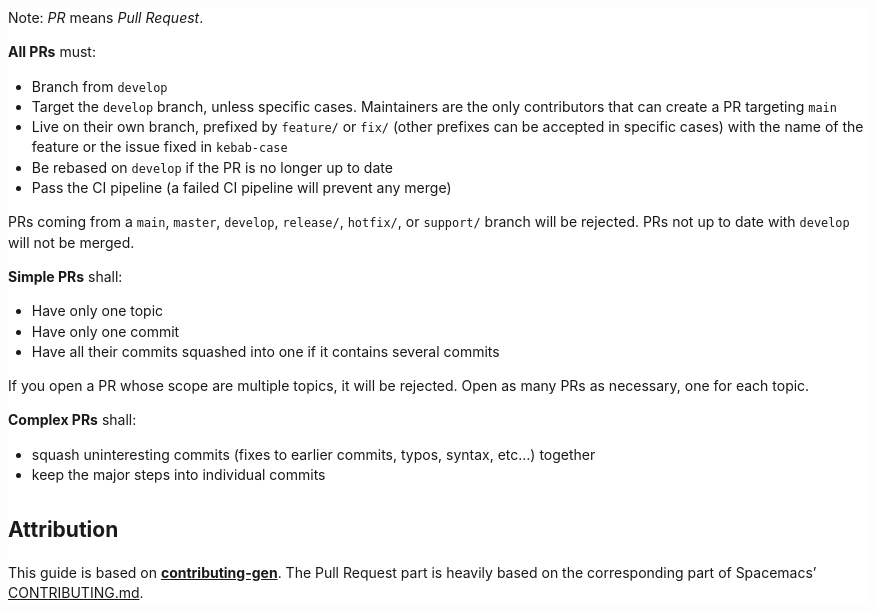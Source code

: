 Note: *PR* means *Pull Request*.

**All PRs** must:
- Branch from `develop`
- Target the `develop` branch, unless specific cases. Maintainers are
  the only contributors that can create a PR targeting `main`
- Live on their own branch, prefixed by `feature/` or `fix/` (other
  prefixes can be accepted in specific cases) with the name of the
  feature or the issue fixed in `kebab-case`
- Be rebased on `develop` if the PR is no longer up to date
- Pass the CI pipeline (a failed CI pipeline will prevent any merge)

PRs coming from a `main`, `master`, `develop`, `release/`, `hotfix/`,
or `support/` branch will be rejected. PRs not up to date with
`develop` will not be merged.

**Simple PRs** shall:
- Have only one topic
- Have only one commit
- Have all their commits squashed into one if it contains several commits

If you open a PR whose scope are multiple topics, it will be rejected.
Open as many PRs as necessary, one for each topic.

**Complex PRs** shall:
- squash uninteresting commits (fixes to earlier commits, typos,
  syntax, etc…) together
- keep the major steps into individual commits


## Attribution
This guide is based on
[**contributing-gen**](https://github.com/bttger/contributing-gen).
The Pull Request part is heavily based on the corresponding part of
Spacemacs’
[CONTRIBUTING.md](https://github.com/syl20bnr/spacemacs/blob/develop/CONTRIBUTING.org#pull-request).
